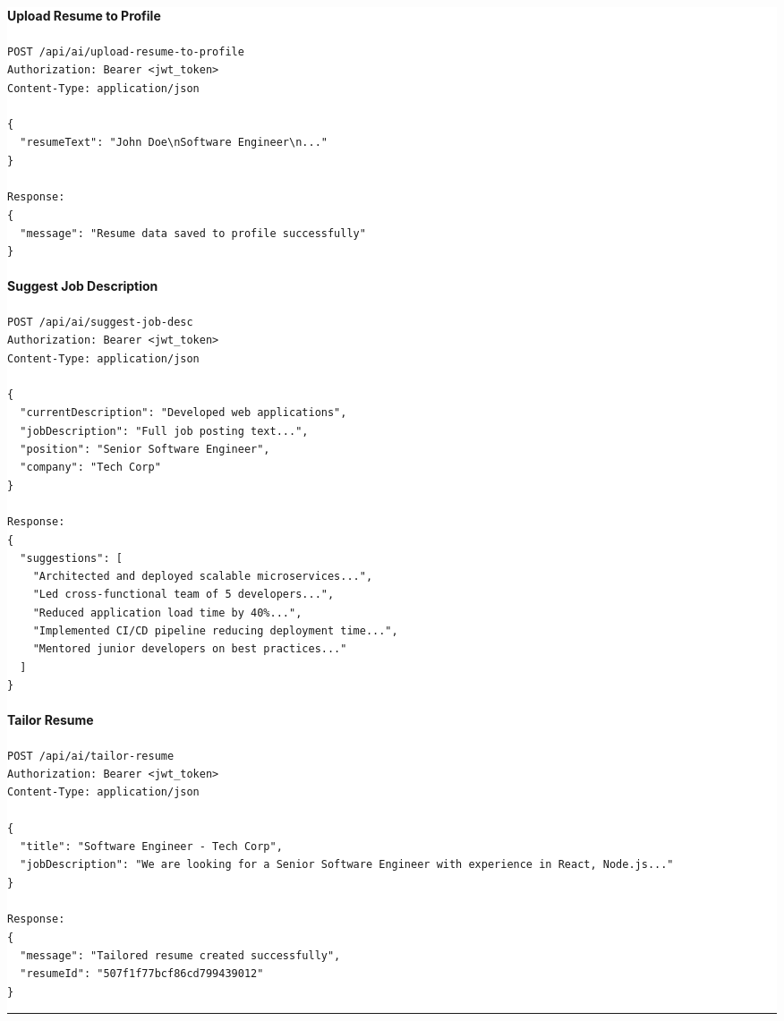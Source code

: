 #### Upload Resume to Profile
```http
POST /api/ai/upload-resume-to-profile
Authorization: Bearer <jwt_token>
Content-Type: application/json

{
  "resumeText": "John Doe\nSoftware Engineer\n..."
}

Response:
{
  "message": "Resume data saved to profile successfully"
}
```

#### Suggest Job Description
```http
POST /api/ai/suggest-job-desc
Authorization: Bearer <jwt_token>
Content-Type: application/json

{
  "currentDescription": "Developed web applications",
  "jobDescription": "Full job posting text...",
  "position": "Senior Software Engineer",
  "company": "Tech Corp"
}

Response:
{
  "suggestions": [
    "Architected and deployed scalable microservices...",
    "Led cross-functional team of 5 developers...",
    "Reduced application load time by 40%...",
    "Implemented CI/CD pipeline reducing deployment time...",
    "Mentored junior developers on best practices..."
  ]
}
```

#### Tailor Resume
```http
POST /api/ai/tailor-resume
Authorization: Bearer <jwt_token>
Content-Type: application/json

{
  "title": "Software Engineer - Tech Corp",
  "jobDescription": "We are looking for a Senior Software Engineer with experience in React, Node.js..."
}

Response:
{
  "message": "Tailored resume created successfully",
  "resumeId": "507f1f77bcf86cd799439012"
}
```

---